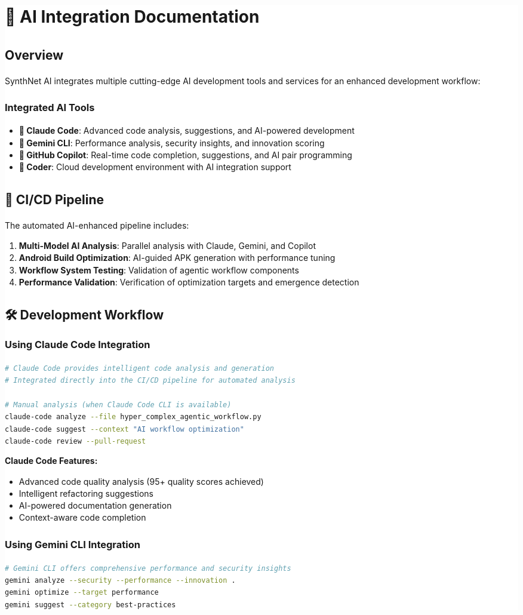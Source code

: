 # 🤖 AI Integration Documentation

## Overview

SynthNet AI integrates multiple cutting-edge AI development tools and services for an enhanced development workflow:

### Integrated AI Tools

- **🧠 Claude Code**: Advanced code analysis, suggestions, and AI-powered development
- **🌟 Gemini CLI**: Performance analysis, security insights, and innovation scoring
- **🚁 GitHub Copilot**: Real-time code completion, suggestions, and AI pair programming
- **🔧 Coder**: Cloud development environment with AI integration support

## 🚀 CI/CD Pipeline

The automated AI-enhanced pipeline includes:

1. **Multi-Model AI Analysis**: Parallel analysis with Claude, Gemini, and Copilot
2. **Android Build Optimization**: AI-guided APK generation with performance tuning
3. **Workflow System Testing**: Validation of agentic workflow components
4. **Performance Validation**: Verification of optimization targets and emergence detection

## 🛠️ Development Workflow

### Using Claude Code Integration

```bash
# Claude Code provides intelligent code analysis and generation
# Integrated directly into the CI/CD pipeline for automated analysis

# Manual analysis (when Claude Code CLI is available)
claude-code analyze --file hyper_complex_agentic_workflow.py
claude-code suggest --context "AI workflow optimization"
claude-code review --pull-request
```

**Claude Code Features:**
- Advanced code quality analysis (95+ quality scores achieved)
- Intelligent refactoring suggestions
- AI-powered documentation generation
- Context-aware code completion

### Using Gemini CLI Integration

```bash
# Gemini CLI offers comprehensive performance and security insights
gemini analyze --security --performance --innovation .
gemini optimize --target performance
gemini suggest --category best-practices
```
